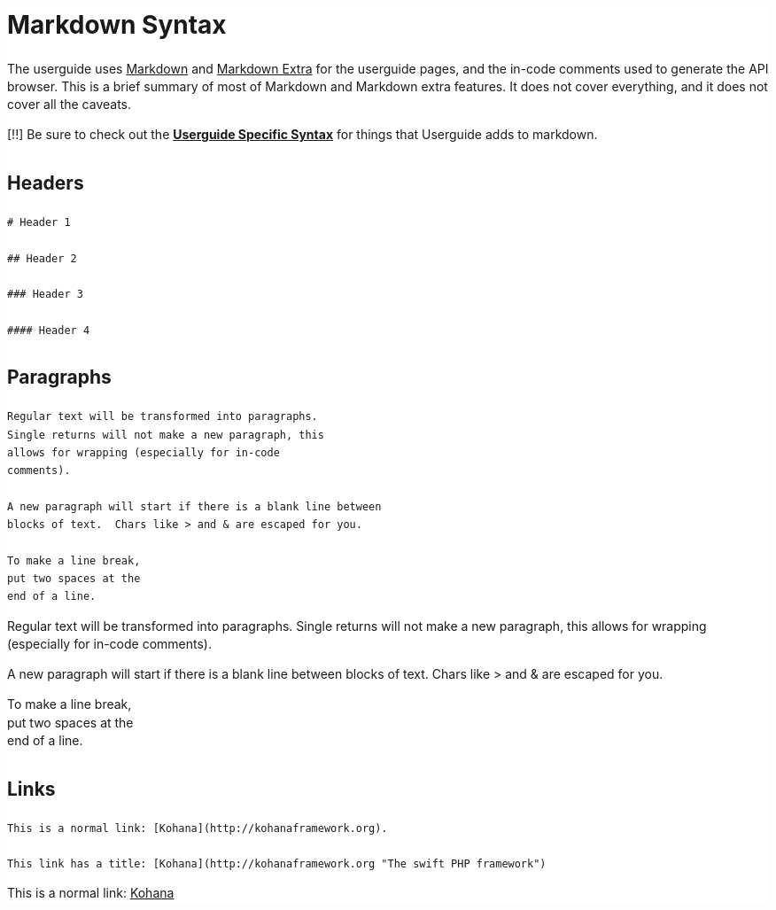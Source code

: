 # Markdown Syntax

The userguide uses [Markdown](http://daringfireball.net/projects/markdown/) and [Markdown Extra](http://michelf.com/projects/php-markdown/extra/) for the userguide pages, and the in-code comments used to generate the API browser.  This is a brief summary of most of Markdown and Markdown extra features.  It does not cover everything, and it does not cover all the caveats.

[!!] Be sure to check out the **[Userguide Specific Syntax](#userguide-specific-syntax)** for things that Userguide adds to markdown.

## Headers

    # Header 1
	
	## Header 2
	
	### Header 3
	
	#### Header 4

## Paragraphs
~~~
Regular text will be transformed into paragraphs.
Single returns will not make a new paragraph, this
allows for wrapping (especially for in-code
comments).

A new paragraph will start if there is a blank line between
blocks of text.  Chars like > and & are escaped for you.

To make a line break,  
put two spaces at the  
end of a line.
~~~
Regular text will be transformed into paragraphs.
Single returns will not make a new paragraph, this
allows for wrapping (especially for in-code
comments).

A new paragraph will start if there is a blank line between
blocks of text.  Chars like > and & are escaped for you.

To make a line break,  
put two spaces at the  
end of a line.

## Links
~~~
This is a normal link: [Kohana](http://kohanaframework.org).

This link has a title: [Kohana](http://kohanaframework.org "The swift PHP framework")
~~~
This is a normal link: [Kohana](http://kohanaframework.org)
